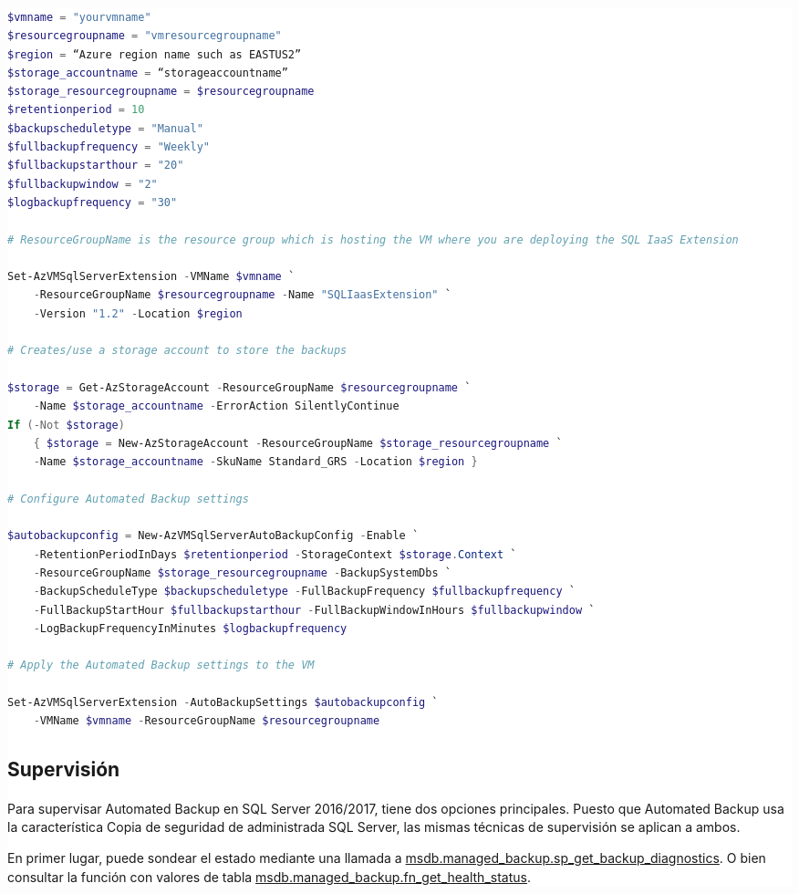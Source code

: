 ```powershell
$vmname = "yourvmname"
$resourcegroupname = "vmresourcegroupname"
$region = “Azure region name such as EASTUS2”
$storage_accountname = “storageaccountname”
$storage_resourcegroupname = $resourcegroupname
$retentionperiod = 10
$backupscheduletype = "Manual"
$fullbackupfrequency = "Weekly"
$fullbackupstarthour = "20"
$fullbackupwindow = "2"
$logbackupfrequency = "30"

# ResourceGroupName is the resource group which is hosting the VM where you are deploying the SQL IaaS Extension 

Set-AzVMSqlServerExtension -VMName $vmname `
    -ResourceGroupName $resourcegroupname -Name "SQLIaasExtension" `
    -Version "1.2" -Location $region

# Creates/use a storage account to store the backups

$storage = Get-AzStorageAccount -ResourceGroupName $resourcegroupname `
    -Name $storage_accountname -ErrorAction SilentlyContinue
If (-Not $storage)
    { $storage = New-AzStorageAccount -ResourceGroupName $storage_resourcegroupname `
    -Name $storage_accountname -SkuName Standard_GRS -Location $region }

# Configure Automated Backup settings

$autobackupconfig = New-AzVMSqlServerAutoBackupConfig -Enable `
    -RetentionPeriodInDays $retentionperiod -StorageContext $storage.Context `
    -ResourceGroupName $storage_resourcegroupname -BackupSystemDbs `
    -BackupScheduleType $backupscheduletype -FullBackupFrequency $fullbackupfrequency `
    -FullBackupStartHour $fullbackupstarthour -FullBackupWindowInHours $fullbackupwindow `
    -LogBackupFrequencyInMinutes $logbackupfrequency

# Apply the Automated Backup settings to the VM

Set-AzVMSqlServerExtension -AutoBackupSettings $autobackupconfig `
    -VMName $vmname -ResourceGroupName $resourcegroupname
```

## <a name="monitoring"></a>Supervisión

Para supervisar Automated Backup en SQL Server 2016/2017, tiene dos opciones principales. Puesto que Automated Backup usa la característica Copia de seguridad de administrada SQL Server, las mismas técnicas de supervisión se aplican a ambos.

En primer lugar, puede sondear el estado mediante una llamada a [msdb.managed_backup.sp_get_backup_diagnostics](https://docs.microsoft.com/sql/relational-databases/system-stored-procedures/managed-backup-sp-get-backup-diagnostics-transact-sql). O bien consultar la función con valores de tabla [msdb.managed_backup.fn_get_health_status](https://docs.microsoft.com/sql/relational-databases/system-functions/managed-backup-fn-get-health-status-transact-sql).

